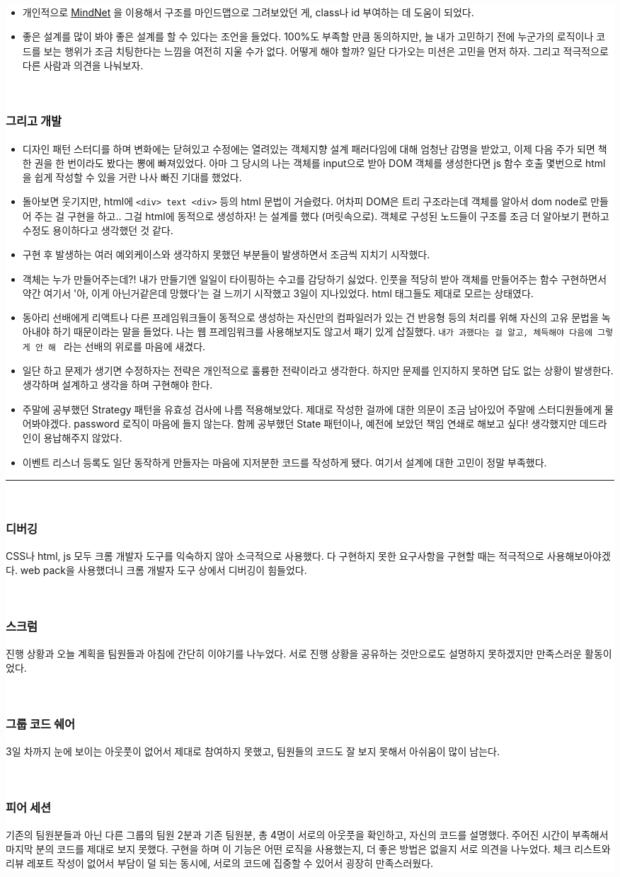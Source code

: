 - 개인적으로  [MindNet](https://apps.apple.com/kr/app/mindnet-마인드맵-메모-위젯/id1344071203?mt=12) 을 이용해서 구조를 마인드맵으로 그려보았던 게, class나 id 부여하는 데 도움이 되었다. 

- 좋은 설계를 많이 봐야 좋은 설계를 할 수 있다는 조언을 들었다. 100%도 부족할 만큼 동의하지만, 늘 내가 고민하기 전에 누군가의 로직이나 코드를 보는 행위가 조금 치팅한다는 느낌을 여전히 지울 수가 없다. 어떻게 해야 할까? 일단 다가오는 미션은 고민을 먼저 하자. 그리고 적극적으로 다른 사람과 의견을 나눠보자.

<br>

### 그리고 개발

- 디자인 패턴 스터디를 하며 변화에는 닫혀있고 수정에는 열려있는 객체지향 설계 패러다임에 대해 엄청난 감명을 받았고, 이제 다음 주가 되면 책 한 권을 한 번이라도 봤다는 뽕에 빠져있었다. 아마 그 당시의 나는 객체를 input으로 받아 DOM 객체를 생성한다면 js 함수 호출 몇번으로 html을 쉽게 작성할 수 있을 거란 나사 빠진 기대를 했었다. 
- 돌아보면 웃기지만, html에 `<div> text <div>` 등의 html 문법이 거슬렸다. 어차피 DOM은 트리 구조라는데 객체를 알아서 dom node로 만들어 주는 걸 구현을 하고.. 그걸 html에 동적으로 생성하자! 는 설계를 했다 (머릿속으로). 객체로 구성된 노드들이 구조를 조금 더 알아보기 편하고 수정도 용이하다고 생각했던 것 같다. 
- 구현 후 발생하는 여러 예외케이스와 생각하지 못했던 부분들이 발생하면서 조금씩 지치기 시작했다.
- 객체는 누가 만들어주는데?! 내가 만들기엔 일일이 타이핑하는 수고를 감당하기 싫었다. 인풋을 적당히 받아 객체를 만들어주는 함수 구현하면서 약간 여기서 '아, 이게 아닌거같은데 망했다'는 걸 느끼기 시작했고 3일이 지나있었다. html 태그들도 제대로 모르는 상태였다. 
- 동아리 선배에게 리액트나 다른 프레임워크들이 동적으로 생성하는 자신만의 컴파일러가 있는 건 반응형 등의 처리를 위해 자신의 고유 문법을 녹아내야 하기 때문이라는 말을 들었다. 나는 웹 프레임워크를 사용해보지도 않고서 패기 있게 삽질했다. `내가 과했다는 걸 알고, 체득해야 다음에 그렇게 안 해 ` 라는 선배의 위로를 마음에 새겼다. 

- 일단 하고 문제가 생기면 수정하자는 전략은 개인적으로 훌륭한 전략이라고 생각한다. 하지만 문제를 인지하지 못하면 답도 없는 상황이 발생한다. 생각하며 설계하고 생각을 하며 구현해야 한다. 
- 주말에 공부했던 Strategy 패턴을 유효성 검사에 나름 적용해보았다. 제대로 작성한 걸까에 대한 의문이 조금 남아있어 주말에 스터디원들에게 물어봐야겠다. password 로직이 마음에 들지 않는다. 함께 공부했던 State 패턴이나, 예전에 보았던 책임 연쇄로 해보고 싶다! 생각했지만 데드라인이 용납해주지 않았다. 
- 이벤트 리스너 등록도 일단 동작하게 만들자는 마음에 지저분한 코드를 작성하게 됐다. 여기서 설계에 대한 고민이 정말 부족했다. 



---

<br>

### 디버깅

CSS나 html, js 모두 크롬 개발자 도구를 익숙하지 않아 소극적으로 사용했다.  다 구현하지 못한 요구사항을 구현할 때는 적극적으로 사용해보아야겠다. web pack을 사용했더니 크롬 개발자 도구 상에서 디버깅이 힘들었다. 

<br>

### 스크럼

진행 상황과 오늘 계획을 팀원들과 아침에 간단히 이야기를 나누었다. 서로 진행 상황을 공유하는 것만으로도 설명하지 못하겠지만 만족스러운 활동이었다.  

<br>

### 그룹 코드 쉐어

3일 차까지 눈에 보이는 아웃풋이 없어서 제대로 참여하지 못했고, 팀원들의 코드도 잘 보지 못해서 아쉬움이 많이 남는다. 

<br>

### 피어 세션

 기존의 팀원분들과 아닌 다른 그룹의 팀원 2분과 기존 팀원분, 총 4명이 서로의 아웃풋을 확인하고, 자신의 코드를 설명했다. 주어진 시간이 부족해서 마지막 분의 코드를 제대로 보지 못했다. 구현을 하며 이 기능은 어떤 로직을 사용했는지, 더 좋은 방법은 없을지 서로 의견을 나누었다. 체크 리스트와 리뷰 레포트 작성이 없어서 부담이 덜 되는 동시에, 서로의 코드에 집중할 수 있어서 굉장히 만족스러웠다.
